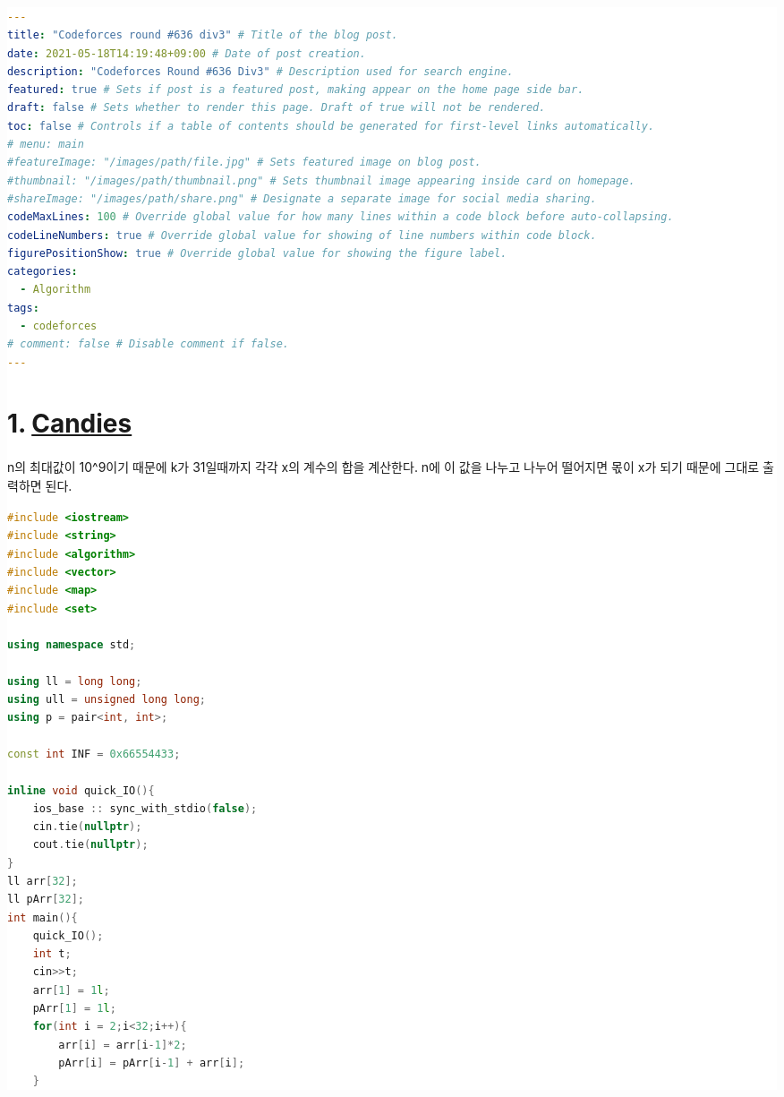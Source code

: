 ```yaml
---
title: "Codeforces round #636 div3" # Title of the blog post.
date: 2021-05-18T14:19:48+09:00 # Date of post creation.
description: "Codeforces Round #636 Div3" # Description used for search engine.
featured: true # Sets if post is a featured post, making appear on the home page side bar.
draft: false # Sets whether to render this page. Draft of true will not be rendered.
toc: false # Controls if a table of contents should be generated for first-level links automatically.
# menu: main
#featureImage: "/images/path/file.jpg" # Sets featured image on blog post.
#thumbnail: "/images/path/thumbnail.png" # Sets thumbnail image appearing inside card on homepage.
#shareImage: "/images/path/share.png" # Designate a separate image for social media sharing.
codeMaxLines: 100 # Override global value for how many lines within a code block before auto-collapsing.
codeLineNumbers: true # Override global value for showing of line numbers within code block.
figurePositionShow: true # Override global value for showing the figure label.
categories:
  - Algorithm
tags:
  - codeforces
# comment: false # Disable comment if false.
---
```


# 1. [Candies](https://codeforces.com/contest/1343/problem/A)

n의 최대값이 10^9이기 때문에 k가 31일때까지 각각 x의 계수의 합을 계산한다. n에 이 값을 나누고 나누어 떨어지면 몫이 x가 되기 때문에 그대로 출력하면 된다.

```c++
#include <iostream>
#include <string>
#include <algorithm>
#include <vector>
#include <map>
#include <set>

using namespace std;

using ll = long long;
using ull = unsigned long long;
using p = pair<int, int>;

const int INF = 0x66554433;

inline void quick_IO(){
    ios_base :: sync_with_stdio(false);
    cin.tie(nullptr);
    cout.tie(nullptr);
}
ll arr[32];
ll pArr[32];
int main(){
    quick_IO();
    int t;
    cin>>t;
    arr[1] = 1l;
    pArr[1] = 1l;
    for(int i = 2;i<32;i++){
        arr[i] = arr[i-1]*2;
        pArr[i] = pArr[i-1] + arr[i];
    }
```